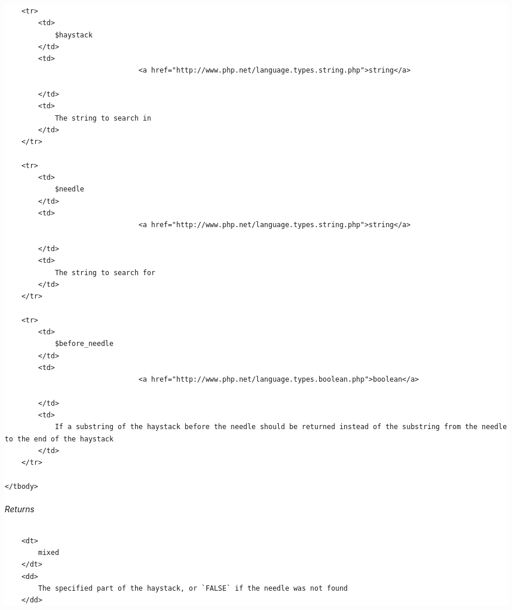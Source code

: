 		<tr>
			<td>
				$haystack
			</td>
			<td>
									<a href="http://www.php.net/language.types.string.php">string</a>
				
			</td>
			<td>
				The string to search in
			</td>
		</tr>
					
		<tr>
			<td>
				$needle
			</td>
			<td>
									<a href="http://www.php.net/language.types.string.php">string</a>
				
			</td>
			<td>
				The string to search for
			</td>
		</tr>
					
		<tr>
			<td>
				$before_needle
			</td>
			<td>
									<a href="http://www.php.net/language.types.boolean.php">boolean</a>
				
			</td>
			<td>
				If a substring of the haystack before the needle should be returned instead of the substring from the needle to the end of the haystack
			</td>
		</tr>
			
	</tbody>
</table>

###### Returns

<dl>
	
		<dt>
			mixed
		</dt>
		<dd>
			The specified part of the haystack, or `FALSE` if the needle was not found
		</dd>
	
</dl>
